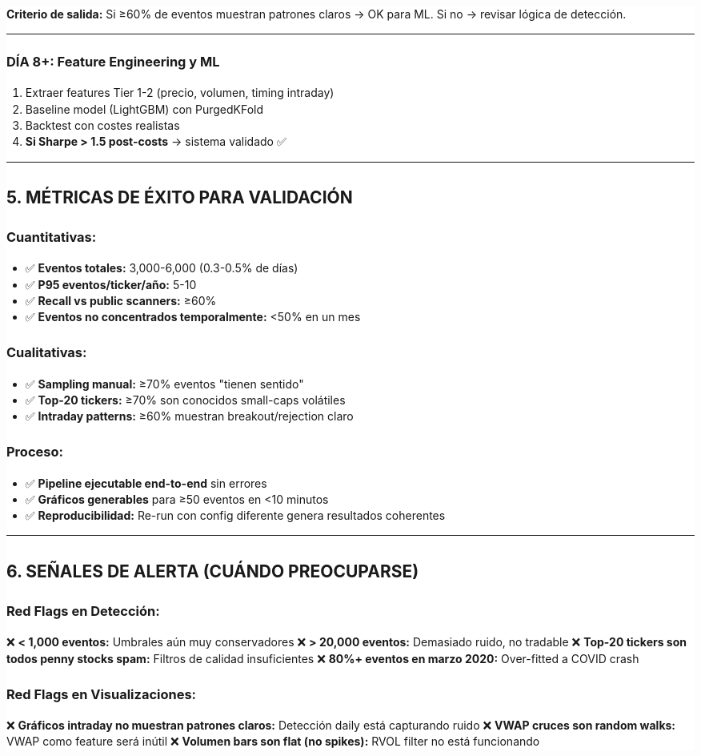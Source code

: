 **Criterio de salida:** Si ≥60% de eventos muestran patrones claros → OK para ML. Si no → revisar lógica de detección.

---

### **DÍA 8+: Feature Engineering y ML**

1. Extraer features Tier 1-2 (precio, volumen, timing intraday)
2. Baseline model (LightGBM) con PurgedKFold
3. Backtest con costes realistas
4. **Si Sharpe > 1.5 post-costs** → sistema validado ✅

---

## 5. **MÉTRICAS DE ÉXITO PARA VALIDACIÓN**

### **Cuantitativas:**

- ✅ **Eventos totales:** 3,000-6,000 (0.3-0.5% de días)
- ✅ **P95 eventos/ticker/año:** 5-10
- ✅ **Recall vs public scanners:** ≥60%
- ✅ **Eventos no concentrados temporalmente:** <50% en un mes

### **Cualitativas:**

- ✅ **Sampling manual:** ≥70% eventos "tienen sentido"
- ✅ **Top-20 tickers:** ≥70% son conocidos small-caps volátiles
- ✅ **Intraday patterns:** ≥60% muestran breakout/rejection claro

### **Proceso:**

- ✅ **Pipeline ejecutable end-to-end** sin errores
- ✅ **Gráficos generables** para ≥50 eventos en <10 minutos
- ✅ **Reproducibilidad:** Re-run con config diferente genera resultados coherentes

---

## 6. **SEÑALES DE ALERTA (CUÁNDO PREOCUPARSE)**

### **Red Flags en Detección:**

❌ **< 1,000 eventos:** Umbrales aún muy conservadores
❌ **> 20,000 eventos:** Demasiado ruido, no tradable
❌ **Top-20 tickers son todos penny stocks spam:** Filtros de calidad insuficientes
❌ **80%+ eventos en marzo 2020:** Over-fitted a COVID crash

### **Red Flags en Visualizaciones:**

❌ **Gráficos intraday no muestran patrones claros:** Detección daily está capturando ruido
❌ **VWAP cruces son random walks:** VWAP como feature será inútil
❌ **Volumen bars son flat (no spikes):** RVOL filter no está funcionando

